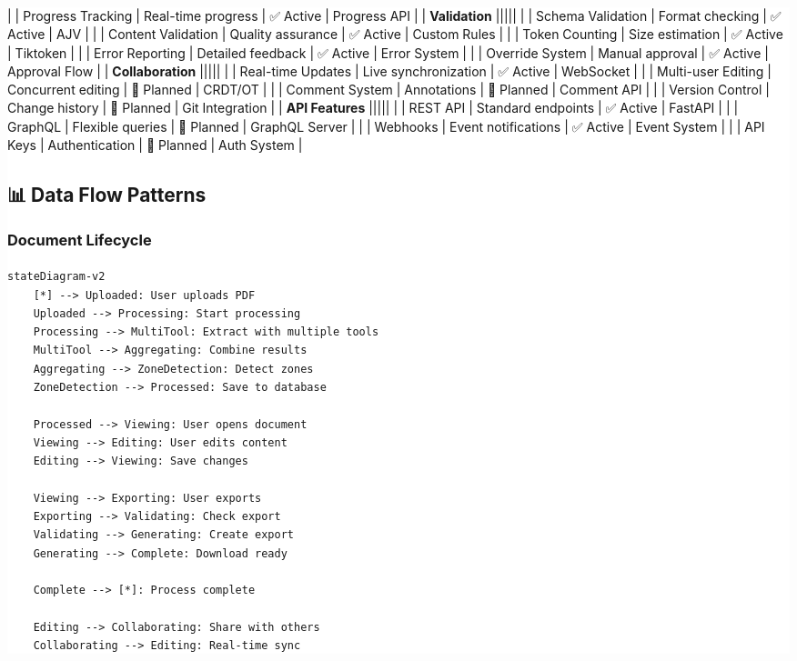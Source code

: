 | | Progress Tracking | Real-time progress | ✅ Active | Progress API |
| **Validation** |||||
| | Schema Validation | Format checking | ✅ Active | AJV |
| | Content Validation | Quality assurance | ✅ Active | Custom Rules |
| | Token Counting | Size estimation | ✅ Active | Tiktoken |
| | Error Reporting | Detailed feedback | ✅ Active | Error System |
| | Override System | Manual approval | ✅ Active | Approval Flow |
| **Collaboration** |||||
| | Real-time Updates | Live synchronization | ✅ Active | WebSocket |
| | Multi-user Editing | Concurrent editing | 🔄 Planned | CRDT/OT |
| | Comment System | Annotations | 🔄 Planned | Comment API |
| | Version Control | Change history | 🔄 Planned | Git Integration |
| **API Features** |||||
| | REST API | Standard endpoints | ✅ Active | FastAPI |
| | GraphQL | Flexible queries | 🔄 Planned | GraphQL Server |
| | Webhooks | Event notifications | ✅ Active | Event System |
| | API Keys | Authentication | 🔄 Planned | Auth System |

## 📊 Data Flow Patterns

### Document Lifecycle

```mermaid
stateDiagram-v2
    [*] --> Uploaded: User uploads PDF
    Uploaded --> Processing: Start processing
    Processing --> MultiTool: Extract with multiple tools
    MultiTool --> Aggregating: Combine results
    Aggregating --> ZoneDetection: Detect zones
    ZoneDetection --> Processed: Save to database
    
    Processed --> Viewing: User opens document
    Viewing --> Editing: User edits content
    Editing --> Viewing: Save changes
    
    Viewing --> Exporting: User exports
    Exporting --> Validating: Check export
    Validating --> Generating: Create export
    Generating --> Complete: Download ready
    
    Complete --> [*]: Process complete
    
    Editing --> Collaborating: Share with others
    Collaborating --> Editing: Real-time sync
```
